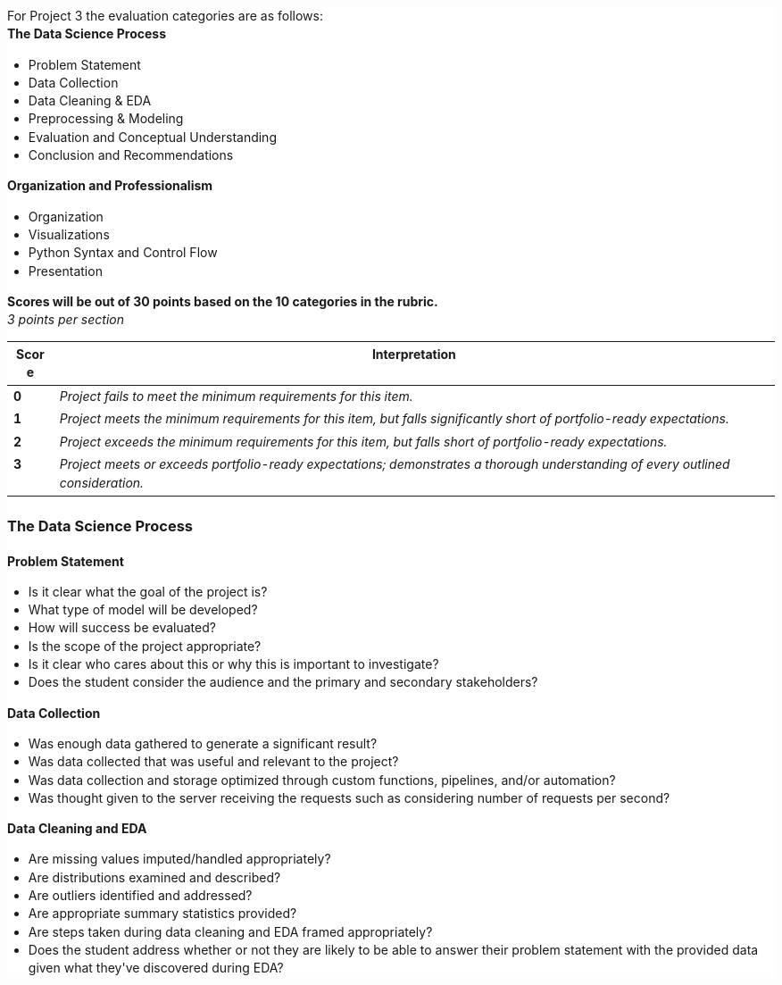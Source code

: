 For Project 3 the evaluation categories are as follows:<br>
**The Data Science Process**
- Problem Statement
- Data Collection
- Data Cleaning & EDA
- Preprocessing & Modeling
- Evaluation and Conceptual Understanding
- Conclusion and Recommendations

**Organization and Professionalism**
- Organization
- Visualizations
- Python Syntax and Control Flow
- Presentation

**Scores will be out of 30 points based on the 10 categories in the rubric.** <br>
*3 points per section*<br>

| Score | Interpretation |
| --- | --- |
| **0** | *Project fails to meet the minimum requirements for this item.* |
| **1** | *Project meets the minimum requirements for this item, but falls significantly short of portfolio-ready expectations.* |
| **2** | *Project exceeds the minimum requirements for this item, but falls short of portfolio-ready expectations.* |
| **3** | *Project meets or exceeds portfolio-ready expectations; demonstrates a thorough understanding of every outlined consideration.* |


### The Data Science Process

**Problem Statement**
- Is it clear what the goal of the project is?
- What type of model will be developed?
- How will success be evaluated?
- Is the scope of the project appropriate?
- Is it clear who cares about this or why this is important to investigate?
- Does the student consider the audience and the primary and secondary stakeholders?

**Data Collection**
- Was enough data gathered to generate a significant result?
- Was data collected that was useful and relevant to the project?
- Was data collection and storage optimized through custom functions, pipelines, and/or automation?
- Was thought given to the server receiving the requests such as considering number of requests per second?

**Data Cleaning and EDA**
- Are missing values imputed/handled appropriately?
- Are distributions examined and described?
- Are outliers identified and addressed?
- Are appropriate summary statistics provided?
- Are steps taken during data cleaning and EDA framed appropriately?
- Does the student address whether or not they are likely to be able to answer their problem statement with the provided data given what they've discovered during EDA?
